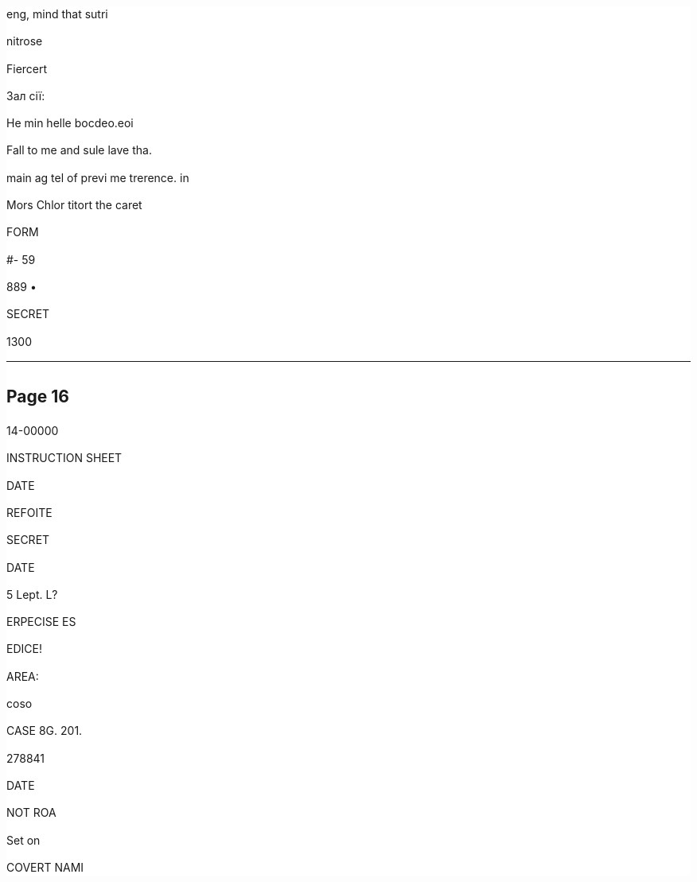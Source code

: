 eng, mind that sutri

nitrose

Fiercert

Зал сії:

He min helle bocdeo.eoi

Fall to me and sule lave tha.

main ag tel of previ me trerence. in

Mors Chlor titort the caret

FORM

#- 59

889 •

SECRET

1300

---

## Page 16

14-00000

INSTRUCTION SHEET

DATE

REFOITE

SECRET

DATE

5 Lept. L?

ERPECISE ES

EDICE!

AREA:

coso

CASE 8G. 201.

278841

DATE

NOT ROA

Set on

COVERT NAMI
